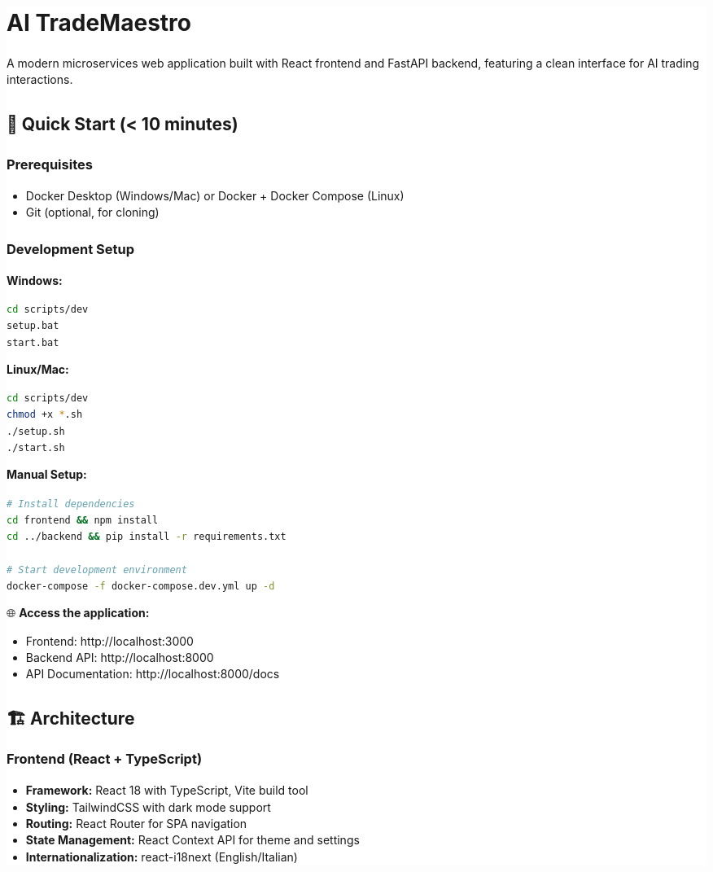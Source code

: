 # AI TradeMaestro

A modern microservices web application built with React frontend and FastAPI backend, featuring a clean interface for AI trading interactions.

## 🚀 Quick Start (< 10 minutes)

### Prerequisites
- Docker Desktop (Windows/Mac) or Docker + Docker Compose (Linux)
- Git (optional, for cloning)

### Development Setup

**Windows:**
```bash
cd scripts/dev
setup.bat
start.bat
```

**Linux/Mac:**
```bash
cd scripts/dev
chmod +x *.sh
./setup.sh
./start.sh
```

**Manual Setup:**
```bash
# Install dependencies
cd frontend && npm install
cd ../backend && pip install -r requirements.txt

# Start development environment
docker-compose -f docker-compose.dev.yml up -d
```

🌐 **Access the application:**
- Frontend: http://localhost:3000
- Backend API: http://localhost:8000
- API Documentation: http://localhost:8000/docs

## 🏗️ Architecture

### Frontend (React + TypeScript)
- **Framework:** React 18 with TypeScript, Vite build tool
- **Styling:** TailwindCSS with dark mode support
- **Routing:** React Router for SPA navigation
- **State Management:** React Context API for theme and settings
- **Internationalization:** react-i18next (English/Italian)
